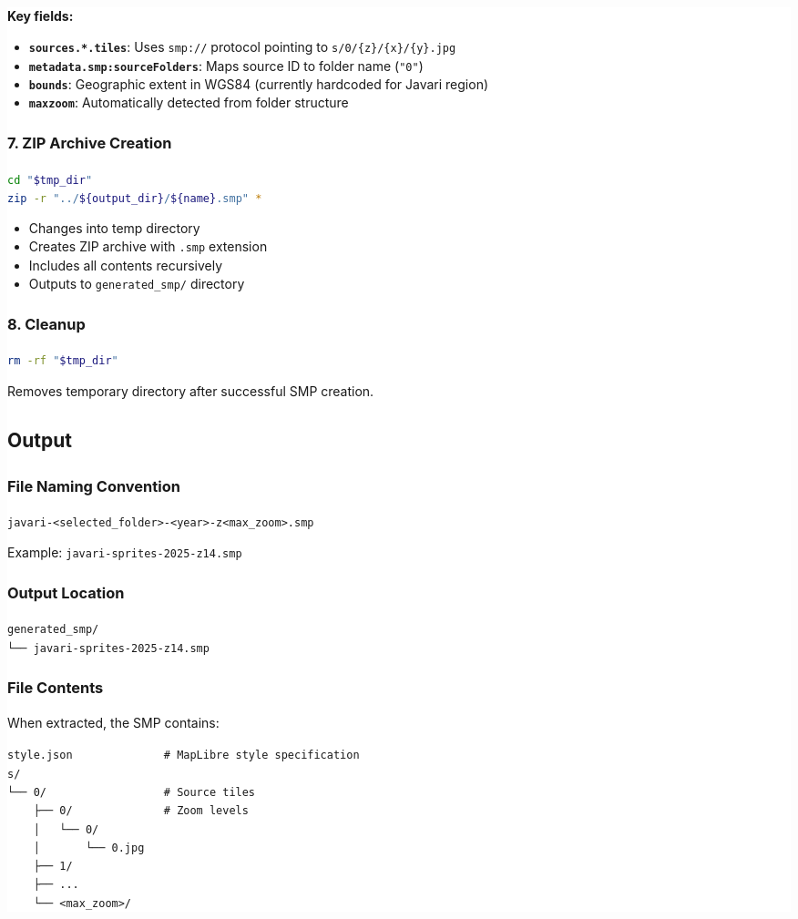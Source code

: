 **Key fields:**
- **`sources.*.tiles`**: Uses `smp://` protocol pointing to `s/0/{z}/{x}/{y}.jpg`
- **`metadata.smp:sourceFolders`**: Maps source ID to folder name (`"0"`)
- **`bounds`**: Geographic extent in WGS84 (currently hardcoded for Javari region)
- **`maxzoom`**: Automatically detected from folder structure

### 7. ZIP Archive Creation

```bash
cd "$tmp_dir"
zip -r "../${output_dir}/${name}.smp" *
```

- Changes into temp directory
- Creates ZIP archive with `.smp` extension
- Includes all contents recursively
- Outputs to `generated_smp/` directory

### 8. Cleanup

```bash
rm -rf "$tmp_dir"
```

Removes temporary directory after successful SMP creation.

## Output

### File Naming Convention

```
javari-<selected_folder>-<year>-z<max_zoom>.smp
```

Example: `javari-sprites-2025-z14.smp`

### Output Location

```
generated_smp/
└── javari-sprites-2025-z14.smp
```

### File Contents

When extracted, the SMP contains:

```
style.json              # MapLibre style specification
s/
└── 0/                  # Source tiles
    ├── 0/              # Zoom levels
    │   └── 0/
    │       └── 0.jpg
    ├── 1/
    ├── ...
    └── <max_zoom>/
```
